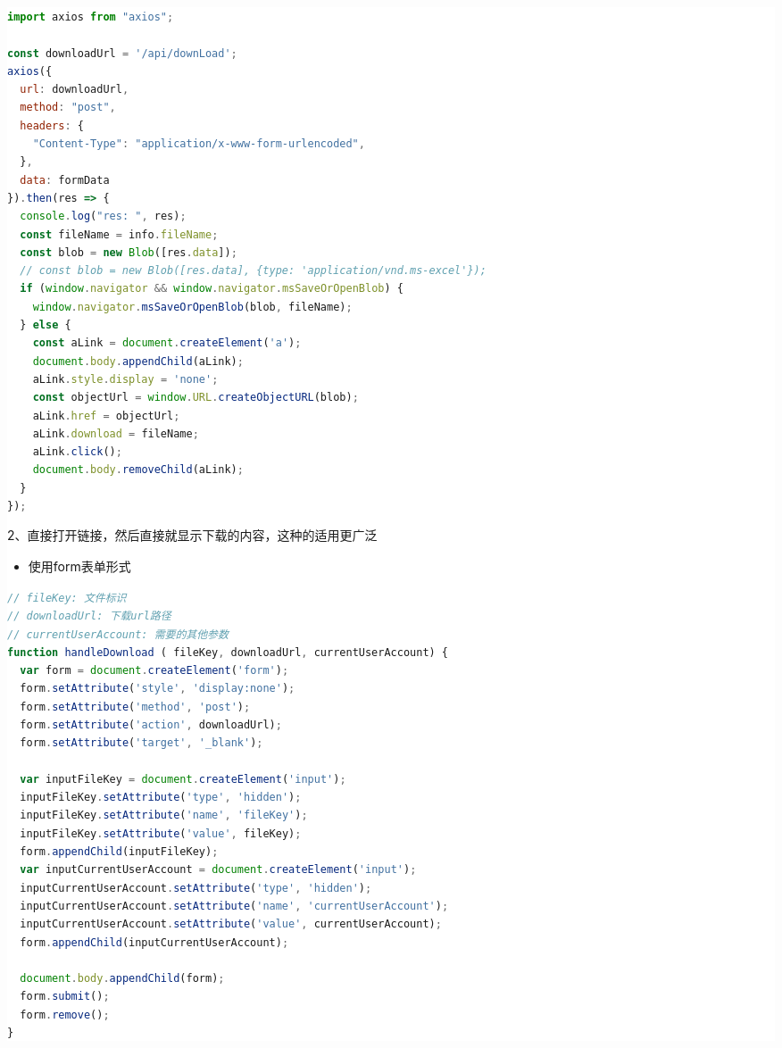 ```js
import axios from "axios";

const downloadUrl = '/api/downLoad';
axios({
  url: downloadUrl,
  method: "post",
  headers: {
    "Content-Type": "application/x-www-form-urlencoded",
  },
  data: formData
}).then(res => {
  console.log("res: ", res);
  const fileName = info.fileName;
  const blob = new Blob([res.data]);
  // const blob = new Blob([res.data], {type: 'application/vnd.ms-excel'});
  if (window.navigator && window.navigator.msSaveOrOpenBlob) {
    window.navigator.msSaveOrOpenBlob(blob, fileName);
  } else {
    const aLink = document.createElement('a');
    document.body.appendChild(aLink);
    aLink.style.display = 'none';
    const objectUrl = window.URL.createObjectURL(blob);
    aLink.href = objectUrl;
    aLink.download = fileName;
    aLink.click();
    document.body.removeChild(aLink);
  }
});
```

2、直接打开链接，然后直接就显示下载的内容，这种的适用更广泛

-   使用form表单形式

```js
// fileKey: 文件标识
// downloadUrl: 下载url路径
// currentUserAccount: 需要的其他参数
function handleDownload ( fileKey, downloadUrl, currentUserAccount) {
  var form = document.createElement('form');
  form.setAttribute('style', 'display:none');
  form.setAttribute('method', 'post');
  form.setAttribute('action', downloadUrl);
  form.setAttribute('target', '_blank');

  var inputFileKey = document.createElement('input');
  inputFileKey.setAttribute('type', 'hidden');
  inputFileKey.setAttribute('name', 'fileKey');
  inputFileKey.setAttribute('value', fileKey);
  form.appendChild(inputFileKey);
  var inputCurrentUserAccount = document.createElement('input');
  inputCurrentUserAccount.setAttribute('type', 'hidden');
  inputCurrentUserAccount.setAttribute('name', 'currentUserAccount');
  inputCurrentUserAccount.setAttribute('value', currentUserAccount);
  form.appendChild(inputCurrentUserAccount);

  document.body.appendChild(form);
  form.submit();
  form.remove();
}
```
